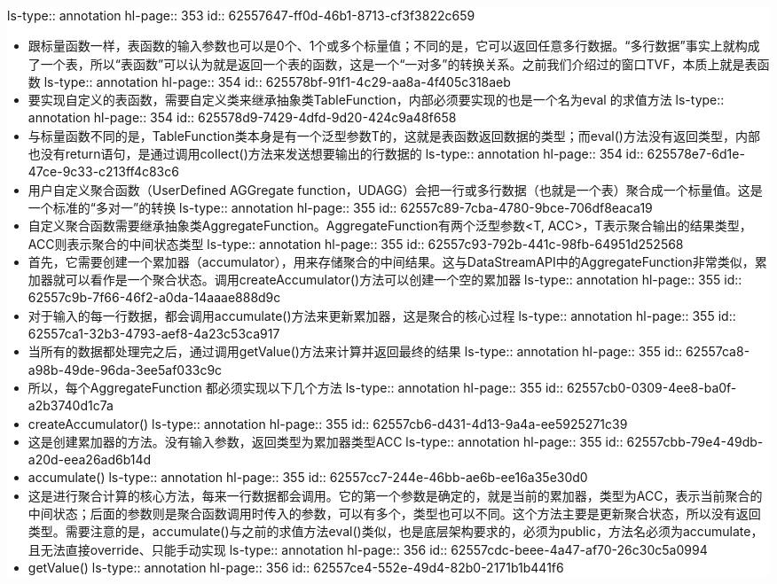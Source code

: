   ls-type:: annotation
  hl-page:: 353
  id:: 62557647-ff0d-46b1-8713-cf3f3822c659
- 跟标量函数一样，表函数的输入参数也可以是0个、1个或多个标量值；不同的是，它可以返回任意多行数据。“多行数据”事实上就构成了一个表，所以“表函数”可以认为就是返回一个表的函数，这是一个“一对多”的转换关系。之前我们介绍过的窗口TVF，本质上就是表函数
  ls-type:: annotation
  hl-page:: 354
  id:: 625578bf-91f1-4c29-aa8a-4f405c318aeb
- 要实现自定义的表函数，需要自定义类来继承抽象类TableFunction，内部必须要实现的也是一个名为eval 的求值方法
  ls-type:: annotation
  hl-page:: 354
  id:: 625578d9-7429-4dfd-9d20-424c9a48f658
- 与标量函数不同的是，TableFunction类本身是有一个泛型参数T的，这就是表函数返回数据的类型；而eval()方法没有返回类型，内部也没有return语句，是通过调用collect()方法来发送想要输出的行数据的
  ls-type:: annotation
  hl-page:: 354
  id:: 625578e7-6d1e-47ce-9c33-c213ff4c83c6
- 用户自定义聚合函数（UserDefined AGGregate function，UDAGG）会把一行或多行数据（也就是一个表）聚合成一个标量值。这是一个标准的“多对一”的转换
  ls-type:: annotation
  hl-page:: 355
  id:: 62557c89-7cba-4780-9bce-706df8eaca19
- 自定义聚合函数需要继承抽象类AggregateFunction。AggregateFunction有两个泛型参数<T, ACC>，T表示聚合输出的结果类型，ACC则表示聚合的中间状态类型
  ls-type:: annotation
  hl-page:: 355
  id:: 62557c93-792b-441c-98fb-64951d252568
- 首先，它需要创建一个累加器（accumulator），用来存储聚合的中间结果。这与DataStreamAPI中的AggregateFunction非常类似，累加器就可以看作是一个聚合状态。调用createAccumulator()方法可以创建一个空的累加器
  ls-type:: annotation
  hl-page:: 355
  id:: 62557c9b-7f66-46f2-a0da-14aaae888d9c
- 对于输入的每一行数据，都会调用accumulate()方法来更新累加器，这是聚合的核心过程
  ls-type:: annotation
  hl-page:: 355
  id:: 62557ca1-32b3-4793-aef8-4a23c53ca917
- 当所有的数据都处理完之后，通过调用getValue()方法来计算并返回最终的结果
  ls-type:: annotation
  hl-page:: 355
  id:: 62557ca8-a98b-49de-96da-3ee5af033c9c
- 所以，每个AggregateFunction 都必须实现以下几个方法
  ls-type:: annotation
  hl-page:: 355
  id:: 62557cb0-0309-4ee8-ba0f-a2b3740d1c7a
- createAccumulator()
  ls-type:: annotation
  hl-page:: 355
  id:: 62557cb6-d431-4d13-9a4a-ee5925271c39
- 这是创建累加器的方法。没有输入参数，返回类型为累加器类型ACC
  ls-type:: annotation
  hl-page:: 355
  id:: 62557cbb-79e4-49db-a20d-eea26ad6b14d
- accumulate()
  ls-type:: annotation
  hl-page:: 355
  id:: 62557cc7-244e-46bb-ae6b-ee16a35e30d0
- 这是进行聚合计算的核心方法，每来一行数据都会调用。它的第一个参数是确定的，就是当前的累加器，类型为ACC，表示当前聚合的中间状态；后面的参数则是聚合函数调用时传入的参数，可以有多个，类型也可以不同。这个方法主要是更新聚合状态，所以没有返回类型。需要注意的是，accumulate()与之前的求值方法eval()类似，也是底层架构要求的，必须为public，方法名必须为accumulate，且无法直接override、只能手动实现
  ls-type:: annotation
  hl-page:: 356
  id:: 62557cdc-beee-4a47-af70-26c30c5a0994
- getValue()
  ls-type:: annotation
  hl-page:: 356
  id:: 62557ce4-552e-49d4-82b0-2171b1b441f6